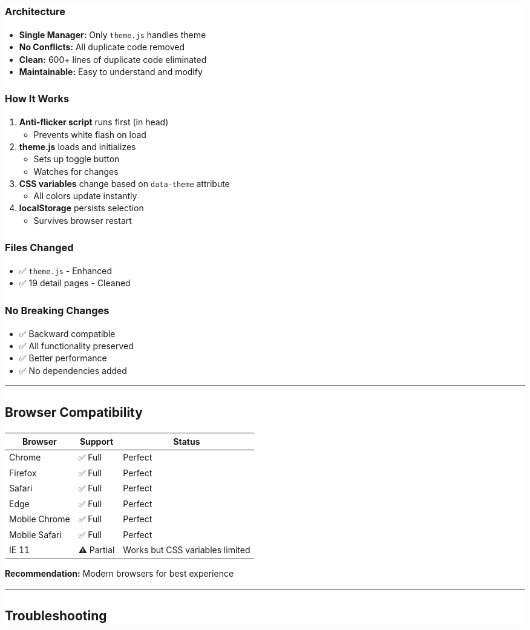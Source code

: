### Architecture
- **Single Manager:** Only `theme.js` handles theme
- **No Conflicts:** All duplicate code removed
- **Clean:** 600+ lines of duplicate code eliminated
- **Maintainable:** Easy to understand and modify

### How It Works
1. **Anti-flicker script** runs first (in head)
   - Prevents white flash on load
2. **theme.js** loads and initializes
   - Sets up toggle button
   - Watches for changes
3. **CSS variables** change based on `data-theme` attribute
   - All colors update instantly
4. **localStorage** persists selection
   - Survives browser restart

### Files Changed
- ✅ `theme.js` - Enhanced
- ✅ 19 detail pages - Cleaned

### No Breaking Changes
- ✅ Backward compatible
- ✅ All functionality preserved
- ✅ Better performance
- ✅ No dependencies added

---

## Browser Compatibility

| Browser | Support | Status |
|---------|---------|--------|
| Chrome | ✅ Full | Perfect |
| Firefox | ✅ Full | Perfect |
| Safari | ✅ Full | Perfect |
| Edge | ✅ Full | Perfect |
| Mobile Chrome | ✅ Full | Perfect |
| Mobile Safari | ✅ Full | Perfect |
| IE 11 | ⚠️ Partial | Works but CSS variables limited |

**Recommendation:** Modern browsers for best experience

---

## Troubleshooting
